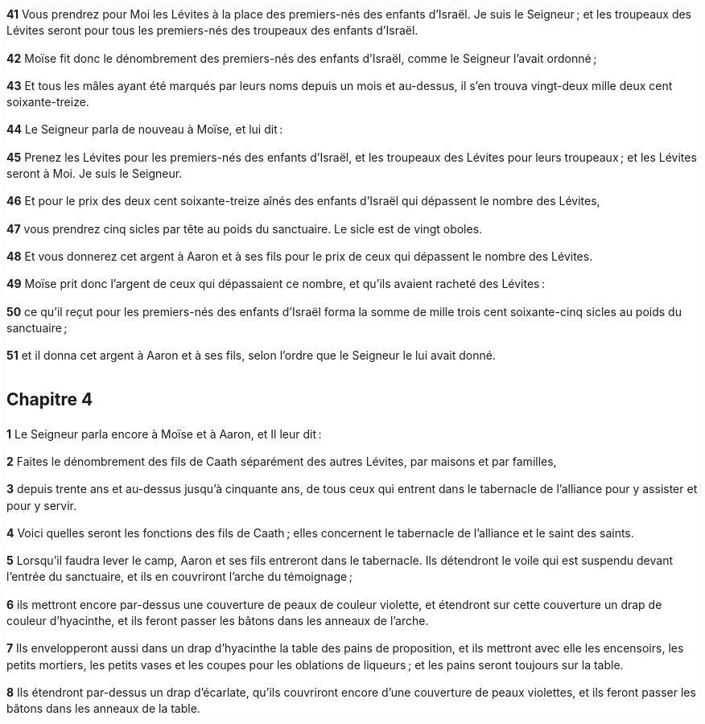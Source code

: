 **41** Vous prendrez pour Moi les Lévites à la place des premiers-nés des enfants d’Israël. Je suis le Seigneur ; et les troupeaux des Lévites seront pour tous les premiers-nés des troupeaux des enfants d’Israël.

**42** Moïse fit donc le dénombrement des premiers-nés des enfants d’Israël, comme le Seigneur l’avait ordonné ;

**43** Et tous les mâles ayant été marqués par leurs noms depuis un mois et au-dessus, il s’en trouva vingt-deux mille deux cent soixante-treize.

**44** Le Seigneur parla de nouveau à Moïse, et lui dit :

**45** Prenez les Lévites pour les premiers-nés des enfants d’Israël, et les troupeaux des Lévites pour leurs troupeaux ; et les Lévites seront à Moi. Je suis le Seigneur.

**46** Et pour le prix des deux cent soixante-treize aînés des enfants d’Israël qui dépassent le nombre des Lévites,

**47** vous prendrez cinq sicles par tête au poids du sanctuaire. Le sicle est de vingt oboles.

**48** Et vous donnerez cet argent à Aaron et à ses fils pour le prix de ceux qui dépassent le nombre des Lévites.

**49** Moïse prit donc l’argent de ceux qui dépassaient ce nombre, et qu’ils avaient racheté des Lévites :

**50** ce qu’il reçut pour les premiers-nés des enfants d’Israël forma la somme de mille trois cent soixante-cinq sicles au poids du sanctuaire ;

**51** et il donna cet argent à Aaron et à ses fils, selon l’ordre que le Seigneur le lui avait donné.

## Chapitre 4

**1** Le Seigneur parla encore à Moïse et à Aaron, et Il leur dit :

**2** Faites le dénombrement des fils de Caath séparément des autres Lévites, par maisons et par familles,

**3** depuis trente ans et au-dessus jusqu’à cinquante ans, de tous ceux qui entrent dans le tabernacle de l’alliance pour y assister et pour y servir.

**4** Voici quelles seront les fonctions des fils de Caath ; elles concernent le tabernacle de l’alliance et le saint des saints.

**5** Lorsqu’il faudra lever le camp, Aaron et ses fils entreront dans le tabernacle. Ils détendront le voile qui est suspendu devant l’entrée du sanctuaire, et ils en couvriront l’arche du témoignage ;

**6** ils mettront encore par-dessus une couverture de peaux de couleur violette, et étendront sur cette couverture un drap de couleur d’hyacinthe, et ils feront passer les bâtons dans les anneaux de l’arche.

**7** Ils envelopperont aussi dans un drap d’hyacinthe la table des pains de proposition, et ils mettront avec elle les encensoirs, les petits mortiers, les petits vases et les coupes pour les oblations de liqueurs ; et les pains seront toujours sur la table.

**8** Ils étendront par-dessus un drap d’écarlate, qu’ils couvriront encore d’une couverture de peaux violettes, et ils feront passer les bâtons dans les anneaux de la table.
